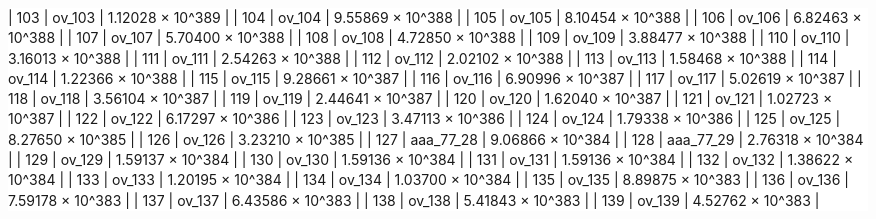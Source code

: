 | 103 | ov_103 | 1.12028 × 10^389 |
| 104 | ov_104 | 9.55869 × 10^388 |
| 105 | ov_105 | 8.10454 × 10^388 |
| 106 | ov_106 | 6.82463 × 10^388 |
| 107 | ov_107 | 5.70400 × 10^388 |
| 108 | ov_108 | 4.72850 × 10^388 |
| 109 | ov_109 | 3.88477 × 10^388 |
| 110 | ov_110 | 3.16013 × 10^388 |
| 111 | ov_111 | 2.54263 × 10^388 |
| 112 | ov_112 | 2.02102 × 10^388 |
| 113 | ov_113 | 1.58468 × 10^388 |
| 114 | ov_114 | 1.22366 × 10^388 |
| 115 | ov_115 | 9.28661 × 10^387 |
| 116 | ov_116 | 6.90996 × 10^387 |
| 117 | ov_117 | 5.02619 × 10^387 |
| 118 | ov_118 | 3.56104 × 10^387 |
| 119 | ov_119 | 2.44641 × 10^387 |
| 120 | ov_120 | 1.62040 × 10^387 |
| 121 | ov_121 | 1.02723 × 10^387 |
| 122 | ov_122 | 6.17297 × 10^386 |
| 123 | ov_123 | 3.47113 × 10^386 |
| 124 | ov_124 | 1.79338 × 10^386 |
| 125 | ov_125 | 8.27650 × 10^385 |
| 126 | ov_126 | 3.23210 × 10^385 |
| 127 | aaa_77_28 | 9.06866 × 10^384 |
| 128 | aaa_77_29 | 2.76318 × 10^384 |
| 129 | ov_129 | 1.59137 × 10^384 |
| 130 | ov_130 | 1.59136 × 10^384 |
| 131 | ov_131 | 1.59136 × 10^384 |
| 132 | ov_132 | 1.38622 × 10^384 |
| 133 | ov_133 | 1.20195 × 10^384 |
| 134 | ov_134 | 1.03700 × 10^384 |
| 135 | ov_135 | 8.89875 × 10^383 |
| 136 | ov_136 | 7.59178 × 10^383 |
| 137 | ov_137 | 6.43586 × 10^383 |
| 138 | ov_138 | 5.41843 × 10^383 |
| 139 | ov_139 | 4.52762 × 10^383 |
